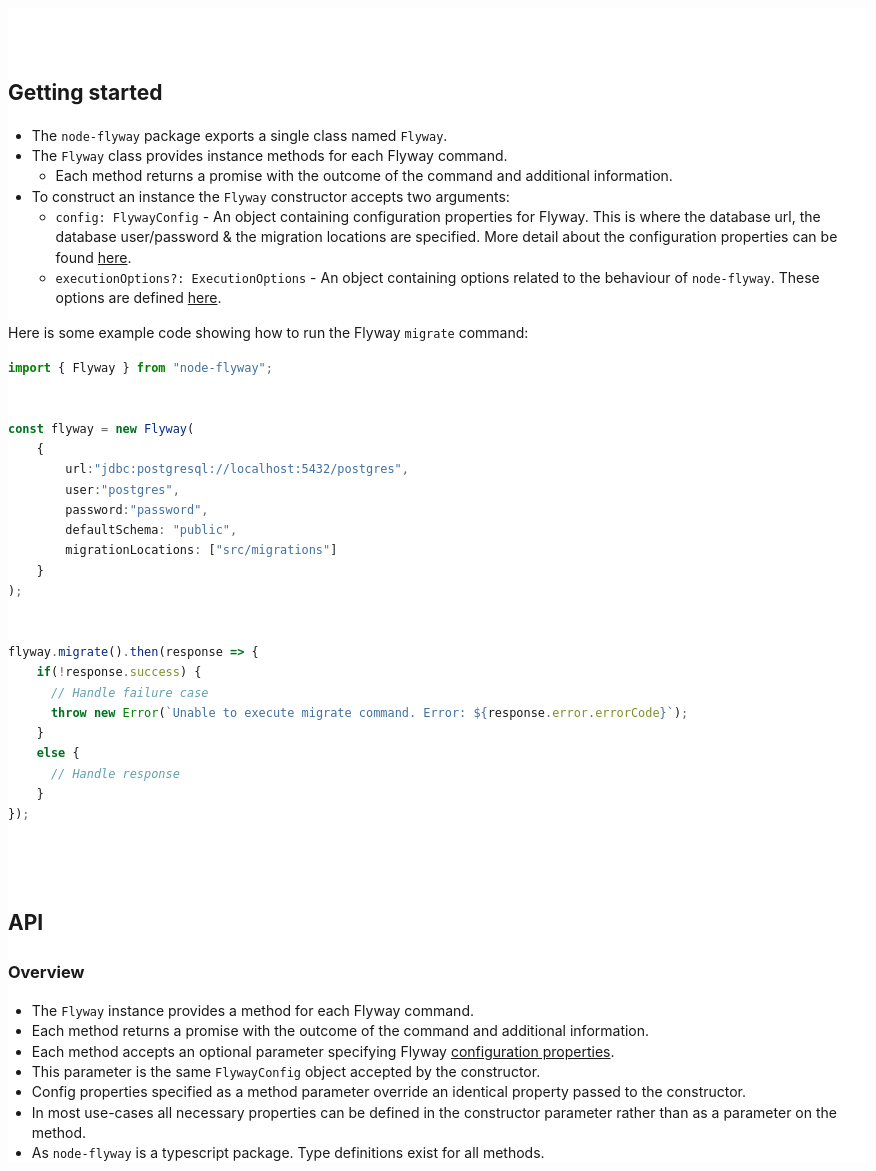 <br>
<br>

## Getting started

- The `node-flyway` package exports a single class named `Flyway`.
- The `Flyway` class provides instance methods for each Flyway command.
  - Each method returns a promise with the outcome of the command and additional information.
- To construct an instance the `Flyway` constructor accepts two arguments:
  - `config: FlywayConfig` - An object containing configuration properties for Flyway. This is where the database url, the database user/password & the migration locations are specified. More detail about the configuration properties can be found [here](#configuration-options).
  - `executionOptions?: ExecutionOptions` - An object containing options related to the behaviour of `node-flyway`. These options are defined [here](#configuration-options).

Here is some example code showing how to run the Flyway `migrate` command:
```ts
import { Flyway } from "node-flyway";


const flyway = new Flyway(
    {
        url:"jdbc:postgresql://localhost:5432/postgres",
        user:"postgres",
        password:"password",
        defaultSchema: "public",
        migrationLocations: ["src/migrations"]
    }
);


flyway.migrate().then(response => {
    if(!response.success) {
      // Handle failure case
      throw new Error(`Unable to execute migrate command. Error: ${response.error.errorCode}`);
    }
    else {
      // Handle response
    }
});
```

<br>
<br>

## API

### Overview

- The `Flyway` instance provides a method for each Flyway command.
- Each method returns a promise with the outcome of the command and additional information.
- Each method accepts an optional parameter specifying Flyway [configuration properties](#configuration-options).
- This parameter is the same `FlywayConfig` object accepted by the constructor.
- Config properties specified as a method parameter override an identical property passed to the constructor.
- In most use-cases all necessary properties can be defined in the constructor parameter rather than as a parameter on the method.
- As `node-flyway` is a typescript package. Type definitions exist for all methods.
